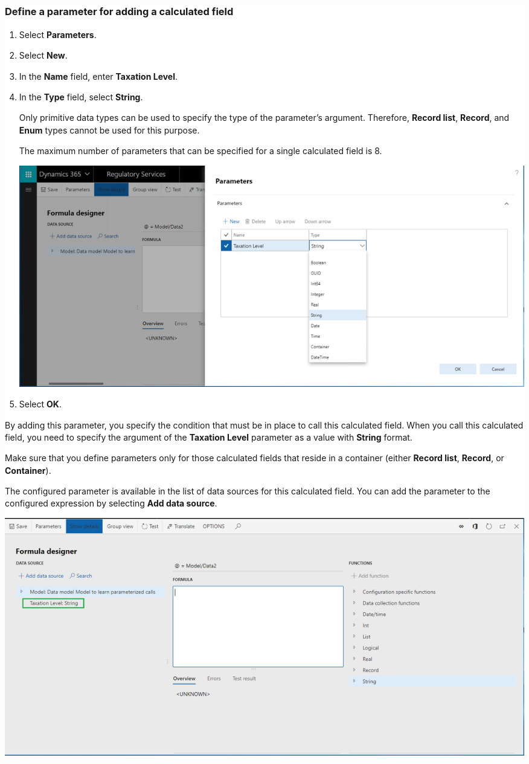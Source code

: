 ### Define a parameter for adding a calculated field

1. Select **Parameters**.
2. Select **New**.
3. In the **Name** field, enter **Taxation Level**.
4. In the **Type** field, select **String**.

    Only primitive data types can be used to specify the type of the parameter’s argument. Therefore, **Record list**, **Record**, and **Enum** types cannot be used for this purpose.

    The maximum number of parameters that can be specified for a single calculated field is 8.

    ![Parameter data source list](media/er-calculated-field-type-05.png)

5. Select **OK**.

By adding this parameter, you specify the condition that must be in place to call this calculated field. When you call this calculated field, you need to specify the argument of the **Taxation Level** parameter as a value with **String** format.

   Make sure that you define parameters only for those calculated fields that reside in a container (either **Record list**, **Record**, or **Container**).

   The configured parameter is available in the list of data sources for this calculated field. You can add the parameter to the configured expression by selecting **Add data source**.

   ![Data source fields](media/er-calculated-field-type-06.png)
